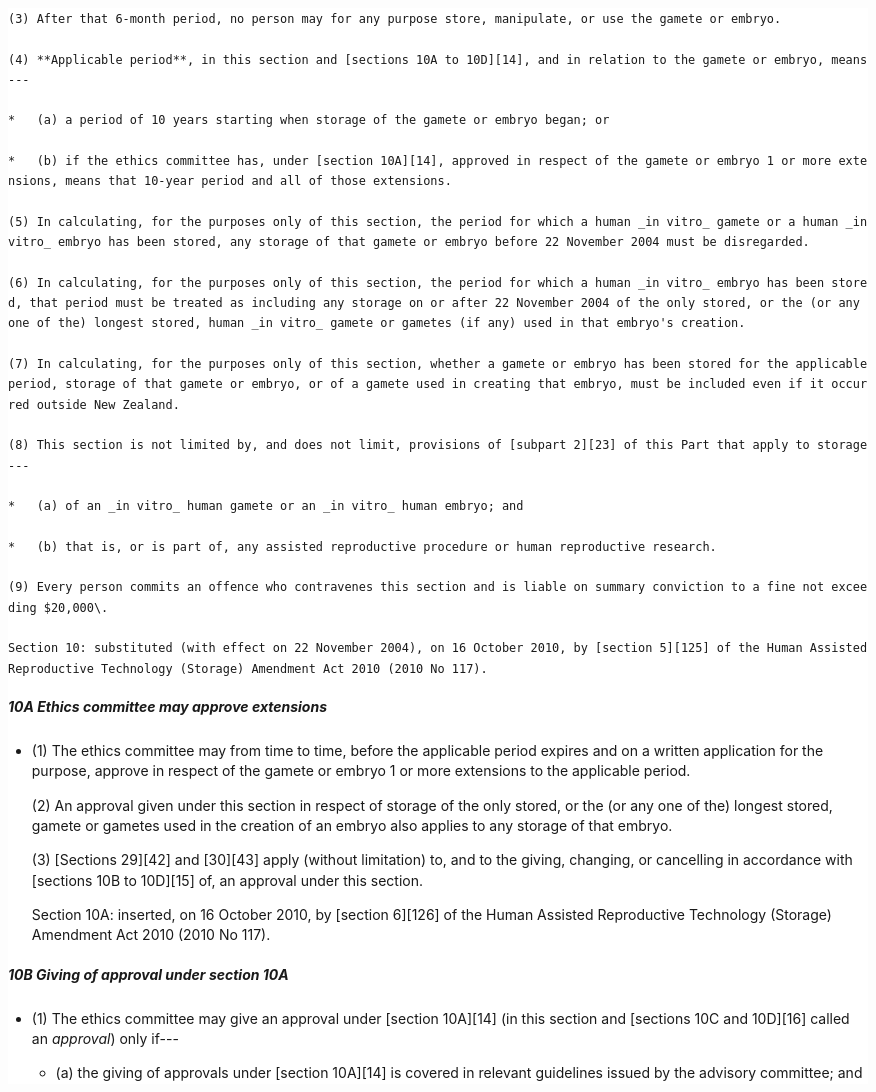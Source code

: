     (3) After that 6-month period, no person may for any purpose store, manipulate, or use the gamete or embryo.
    
    (4) **Applicable period**, in this section and [sections 10A to 10D][14], and in relation to the gamete or embryo, means---
        
    *   (a) a period of 10 years starting when storage of the gamete or embryo began; or
    
    *   (b) if the ethics committee has, under [section 10A][14], approved in respect of the gamete or embryo 1 or more extensions, means that 10-year period and all of those extensions.
    
    (5) In calculating, for the purposes only of this section, the period for which a human _in vitro_ gamete or a human _in vitro_ embryo has been stored, any storage of that gamete or embryo before 22 November 2004 must be disregarded.
    
    (6) In calculating, for the purposes only of this section, the period for which a human _in vitro_ embryo has been stored, that period must be treated as including any storage on or after 22 November 2004 of the only stored, or the (or any one of the) longest stored, human _in vitro_ gamete or gametes (if any) used in that embryo's creation.
    
    (7) In calculating, for the purposes only of this section, whether a gamete or embryo has been stored for the applicable period, storage of that gamete or embryo, or of a gamete used in creating that embryo, must be included even if it occurred outside New Zealand.
    
    (8) This section is not limited by, and does not limit, provisions of [subpart 2][23] of this Part that apply to storage---
        
    *   (a) of an _in vitro_ human gamete or an _in vitro_ human embryo; and
    
    *   (b) that is, or is part of, any assisted reproductive procedure or human reproductive research.
    
    (9) Every person commits an offence who contravenes this section and is liable on summary conviction to a fine not exceeding $20,000\.
    
    Section 10: substituted (with effect on 22 November 2004), on 16 October 2010, by [section 5][125] of the Human Assisted Reproductive Technology (Storage) Amendment Act 2010 (2010 No 117).

##### 10A Ethics committee may approve extensions
    
*   (1) The ethics committee may from time to time, before the applicable period expires and on a written application for the purpose, approve in respect of the gamete or embryo 1 or more extensions to the applicable period.
    
    (2) An approval given under this section in respect of storage of the only stored, or the (or any one of the) longest stored, gamete or gametes used in the creation of an embryo also applies to any storage of that embryo.
    
    (3) [Sections 29][42] and [30][43] apply (without limitation) to, and to the giving, changing, or cancelling in accordance with [sections 10B to 10D][15] of, an approval under this section.
    
    Section 10A: inserted, on 16 October 2010, by [section 6][126] of the Human Assisted Reproductive Technology (Storage) Amendment Act 2010 (2010 No 117).

##### 10B Giving of approval under section 10A
    
*   (1) The ethics committee may give an approval under [section 10A][14] (in this section and [sections 10C and 10D][16] called an _approval_) only if---
        
    *   (a) the giving of approvals under [section 10A][14] is covered in relevant guidelines issued by the advisory committee; and
    